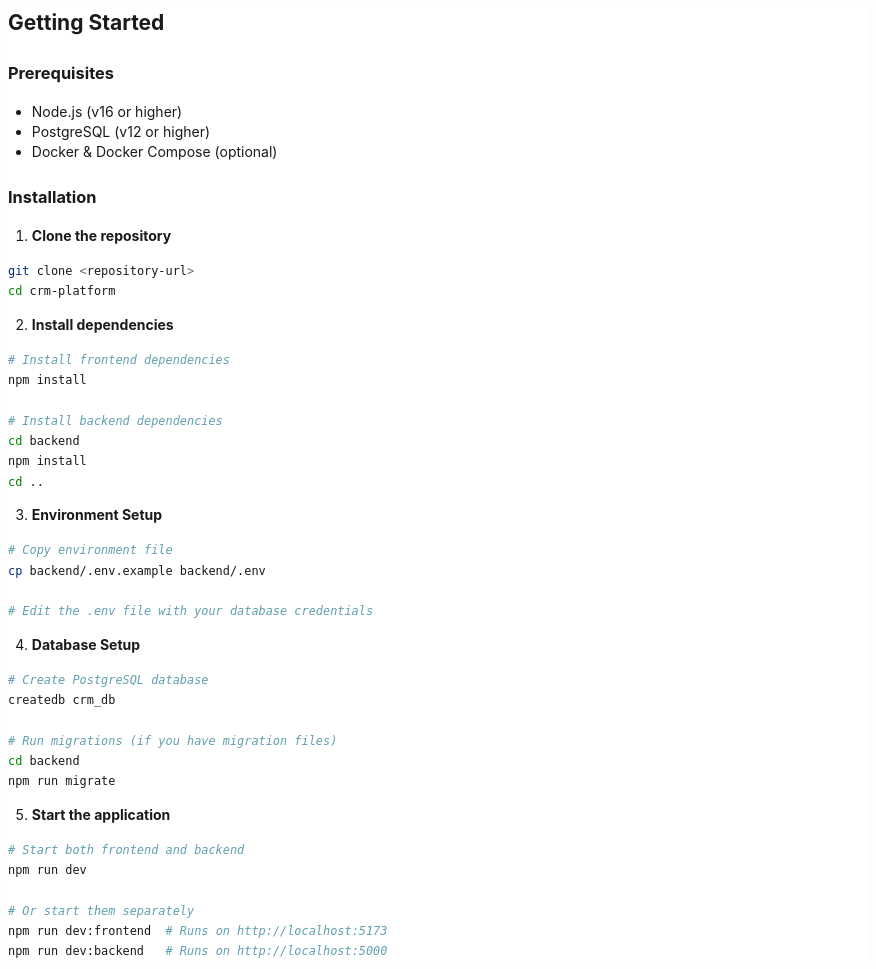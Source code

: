 ## Getting Started

### Prerequisites
- Node.js (v16 or higher)
- PostgreSQL (v12 or higher)
- Docker & Docker Compose (optional)

### Installation

1. **Clone the repository**
```bash
git clone <repository-url>
cd crm-platform
```

2. **Install dependencies**
```bash
# Install frontend dependencies
npm install

# Install backend dependencies
cd backend
npm install
cd ..
```

3. **Environment Setup**
```bash
# Copy environment file
cp backend/.env.example backend/.env

# Edit the .env file with your database credentials
```

4. **Database Setup**
```bash
# Create PostgreSQL database
createdb crm_db

# Run migrations (if you have migration files)
cd backend
npm run migrate
```

5. **Start the application**
```bash
# Start both frontend and backend
npm run dev

# Or start them separately
npm run dev:frontend  # Runs on http://localhost:5173
npm run dev:backend   # Runs on http://localhost:5000
```
